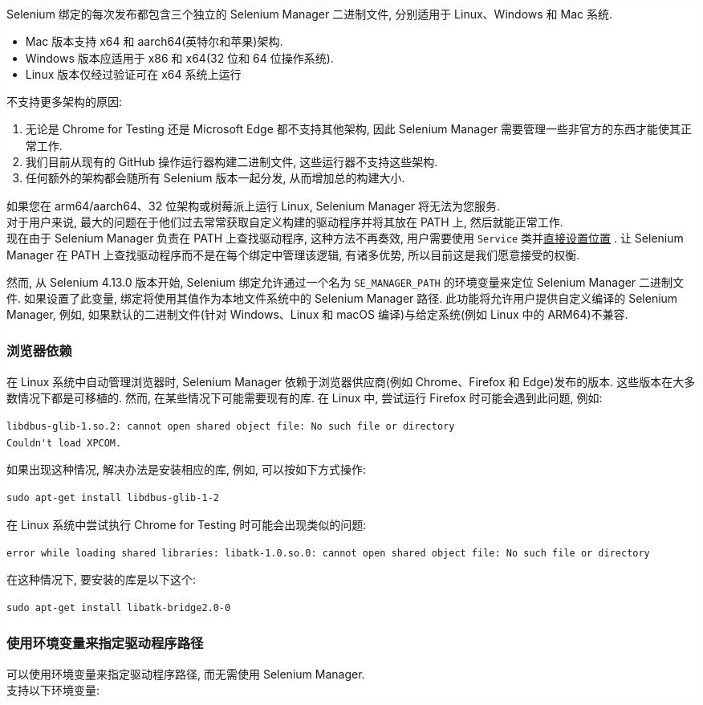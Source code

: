 Selenium 绑定的每次发布都包含三个独立的 Selenium Manager 二进制文件, 
分别适用于 Linux、Windows 和 Mac 系统. 

* Mac 版本支持 x64 和 aarch64(英特尔和苹果)架构. 
* Windows 版本应适用于 x86 和 x64(32 位和 64 位操作系统). 
* Linux 版本仅经过验证可在 x64 系统上运行

不支持更多架构的原因: 

1. 无论是 Chrome for Testing 还是 Microsoft Edge 都不支持其他架构, 因此 Selenium Manager 需要管理一些非官方的东西才能使其正常工作. 
2. 我们目前从现有的 GitHub 操作运行器构建二进制文件, 这些运行器不支持这些架构. 
3. 任何额外的架构都会随所有 Selenium 版本一起分发, 从而增加总的构建大小. 

如果您在 arm64/aarch64、32 位架构或树莓派上运行 Linux, Selenium Manager 将无法为您服务.  
对于用户来说, 最大的问题在于他们过去常常获取自定义构建的驱动程序并将其放在 PATH 上, 然后就能正常工作.  
现在由于 Selenium Manager 负责在 PATH 上查找驱动程序, 
这种方法不再奏效, 用户需要使用 `Service` 类并[直接设置位置](https://www.selenium.dev/documentation/webdriver/drivers/service/#driver-location) .
让 Selenium Manager 在 PATH 上查找驱动程序而不是在每个绑定中管理该逻辑, 有诸多优势, 所以目前这是我们愿意接受的权衡. 

然而, 从 Selenium 4.13.0 版本开始, 
Selenium 绑定允许通过一个名为  `SE_MANAGER_PATH`  的环境变量来定位 Selenium Manager 二进制文件. 
如果设置了此变量, 绑定将使用其值作为本地文件系统中的 Selenium Manager 路径. 
此功能将允许用户提供自定义编译的 Selenium Manager, 
例如, 如果默认的二进制文件(针对 Windows、Linux 和 macOS 编译)与给定系统(例如 Linux 中的 ARM64)不兼容. 

### 浏览器依赖
在 Linux 系统中自动管理浏览器时, Selenium Manager 依赖于浏览器供应商(例如 Chrome、Firefox 和 Edge)发布的版本. 
这些版本在大多数情况下都是可移植的. 
然而, 在某些情况下可能需要现有的库. 
在 Linux 中, 尝试运行 Firefox 时可能会遇到此问题, 例如: 

```
libdbus-glib-1.so.2: cannot open shared object file: No such file or directory
Couldn't load XPCOM.
```

如果出现这种情况, 解决办法是安装相应的库, 例如, 可以按如下方式操作: 

```
sudo apt-get install libdbus-glib-1-2
```

在 Linux 系统中尝试执行 Chrome for Testing 时可能会出现类似的问题: 

```
error while loading shared libraries: libatk-1.0.so.0: cannot open shared object file: No such file or directory
```

在这种情况下, 要安装的库是以下这个: 

```
sudo apt-get install libatk-bridge2.0-0
```

### 使用环境变量来指定驱动程序路径
可以使用环境变量来指定驱动程序路径, 而无需使用 Selenium Manager.  
支持以下环境变量: 
